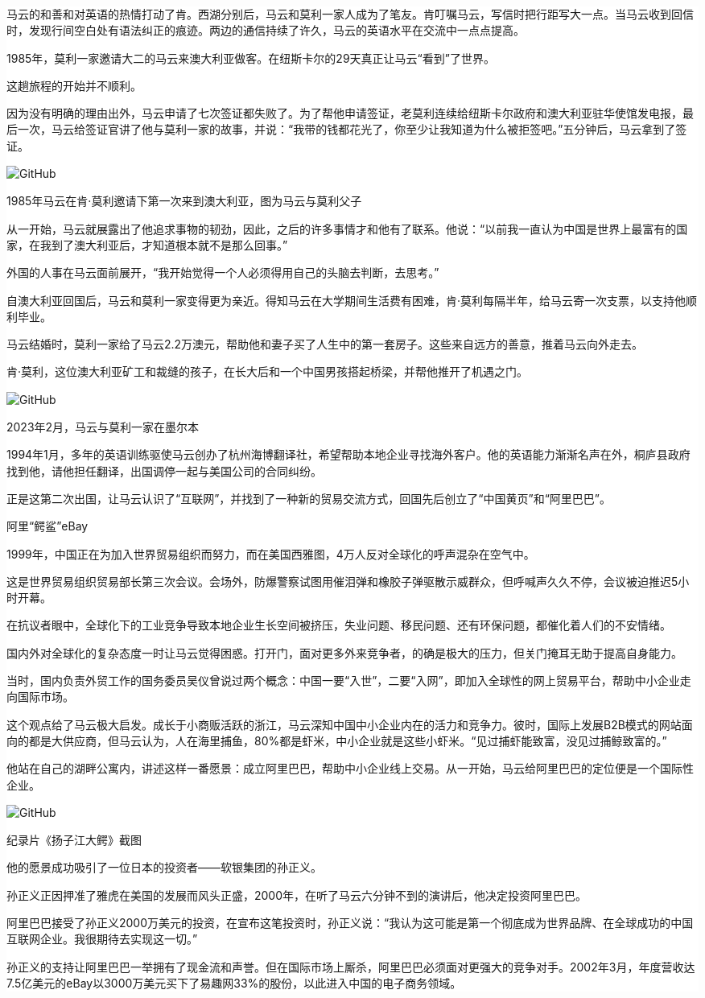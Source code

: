 马云的和善和对英语的热情打动了肯。西湖分别后，马云和莫利一家人成为了笔友。肯叮嘱马云，写信时把行距写大一点。当马云收到回信时，发现行间空白处有语法纠正的痕迹。两边的通信持续了许久，马云的英语水平在交流中一点点提高。

1985年，莫利一家邀请大二的马云来澳大利亚做客。在纽斯卡尔的29天真正让马云“看到”了世界。

这趟旅程的开始并不顺利。

因为没有明确的理由出外，马云申请了七次签证都失败了。为了帮他申请签证，老莫利连续给纽斯卡尔政府和澳大利亚驻华使馆发电报，最后一次，马云给签证官讲了他与莫利一家的故事，并说：“我带的钱都花光了，你至少让我知道为什么被拒签吧。”五分钟后，马云拿到了签证。

![GitHub](https://chinadigitaltimes.net/chinese/files/2023/03/post-694331-64232e163a0dc.)

1985年马云在肯·莫利邀请下第一次来到澳大利亚，图为马云与莫利父子

从一开始，马云就展露出了他追求事物的韧劲，因此，之后的许多事情才和他有了联系。他说：“以前我一直认为中国是世界上最富有的国家，在我到了澳大利亚后，才知道根本就不是那么回事。”

外国的人事在马云面前展开，“我开始觉得一个人必须得用自己的头脑去判断，去思考。”

自澳大利亚回国后，马云和莫利一家变得更为亲近。得知马云在大学期间生活费有困难，肯·莫利每隔半年，给马云寄一次支票，以支持他顺利毕业。

马云结婚时，莫利一家给了马云2.2万澳元，帮助他和妻子买了人生中的第一套房子。这些来自远方的善意，推着马云向外走去。

肯·莫利，这位澳大利亚矿工和裁缝的孩子，在长大后和一个中国男孩搭起桥梁，并帮他推开了机遇之门。

![GitHub](https://chinadigitaltimes.net/chinese/files/2023/03/post-694331-64232e1647e76.)

2023年2月，马云与莫利一家在墨尔本

1994年1月，多年的英语训练驱使马云创办了杭州海博翻译社，希望帮助本地企业寻找海外客户。他的英语能力渐渐名声在外，桐庐县政府找到他，请他担任翻译，出国调停一起与美国公司的合同纠纷。

正是这第二次出国，让马云认识了“互联网”，并找到了一种新的贸易交流方式，回国先后创立了“中国黄页”和“阿里巴巴”。

阿里“鳄鲨”eBay

1999年，中国正在为加入世界贸易组织而努力，而在美国西雅图，4万人反对全球化的呼声混杂在空气中。

这是世界贸易组织贸易部长第三次会议。会场外，防爆警察试图用催泪弹和橡胶子弹驱散示威群众，但呼喊声久久不停，会议被迫推迟5小时开幕。

在抗议者眼中，全球化下的工业竞争导致本地企业生长空间被挤压，失业问题、移民问题、还有环保问题，都催化着人们的不安情绪。

国内外对全球化的复杂态度一时让马云觉得困惑。打开门，面对更多外来竞争者，的确是极大的压力，但关门掩耳无助于提高自身能力。

当时，国内负责外贸工作的国务委员吴仪曾说过两个概念：中国一要“入世”，二要“入网”，即加入全球性的网上贸易平台，帮助中小企业走向国际市场。

这个观点给了马云极大启发。成长于小商贩活跃的浙江，马云深知中国中小企业内在的活力和竞争力。彼时，国际上发展B2B模式的网站面向的都是大供应商，但马云认为，人在海里捕鱼，80%都是虾米，中小企业就是这些小虾米。“见过捕虾能致富，没见过捕鲸致富的。”

他站在自己的湖畔公寓内，讲述这样一番愿景：成立阿里巴巴，帮助中小企业线上交易。从一开始，马云给阿里巴巴的定位便是一个国际性企业。

![GitHub](https://chinadigitaltimes.net/chinese/files/2023/03/post-694331-64232e16517c8.)

纪录片《扬子江大鳄》截图

他的愿景成功吸引了一位日本的投资者——软银集团的孙正义。

孙正义正因押准了雅虎在美国的发展而风头正盛，2000年，在听了马云六分钟不到的演讲后，他决定投资阿里巴巴。

阿里巴巴接受了孙正义2000万美元的投资，在宣布这笔投资时，孙正义说：“我认为这可能是第一个彻底成为世界品牌、在全球成功的中国互联网企业。我很期待去实现这一切。”

孙正义的支持让阿里巴巴一举拥有了现金流和声誉。但在国际市场上厮杀，阿里巴巴必须面对更强大的竞争对手。2002年3月，年度营收达7.5亿美元的eBay以3000万美元买下了易趣网33%的股份，以此进入中国的电子商务领域。
